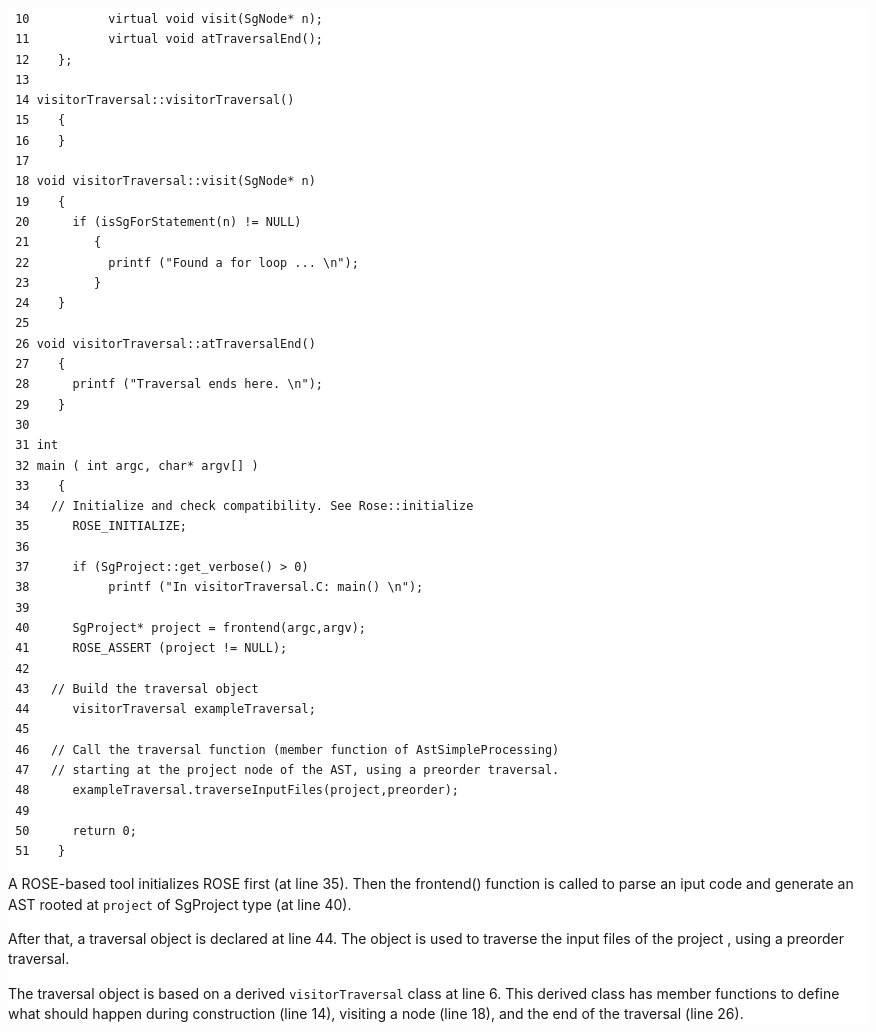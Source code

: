 ```
 10           virtual void visit(SgNode* n);
 11           virtual void atTraversalEnd();
 12    };
 13 
 14 visitorTraversal::visitorTraversal()
 15    {
 16    }
 17 
 18 void visitorTraversal::visit(SgNode* n)
 19    {
 20      if (isSgForStatement(n) != NULL)
 21         {
 22           printf ("Found a for loop ... \n");
 23         }
 24    }
 25 
 26 void visitorTraversal::atTraversalEnd()
 27    {
 28      printf ("Traversal ends here. \n");
 29    }
 30 
 31 int
 32 main ( int argc, char* argv[] )
 33    {
 34   // Initialize and check compatibility. See Rose::initialize
 35      ROSE_INITIALIZE;
 36 
 37      if (SgProject::get_verbose() > 0)
 38           printf ("In visitorTraversal.C: main() \n");
 39 
 40      SgProject* project = frontend(argc,argv);
 41      ROSE_ASSERT (project != NULL);
 42 
 43   // Build the traversal object
 44      visitorTraversal exampleTraversal;
 45 
 46   // Call the traversal function (member function of AstSimpleProcessing)
 47   // starting at the project node of the AST, using a preorder traversal.
 48      exampleTraversal.traverseInputFiles(project,preorder);
 49 
 50      return 0;
 51    }
```
A ROSE-based tool initializes ROSE first (at line 35). Then the frontend() function is called to parse an iput code and generate an AST rooted at `project` of SgProject type (at line 40).

After that, a traversal object is declared at line 44. The object is used to traverse the input files of the project , using a preorder traversal. 

The traversal object is based on a derived `visitorTraversal` class at line 6. This derived class has member functions to define what should happen during construction (line 14), visiting a node (line 18), and the end of the traversal (line 26).  
